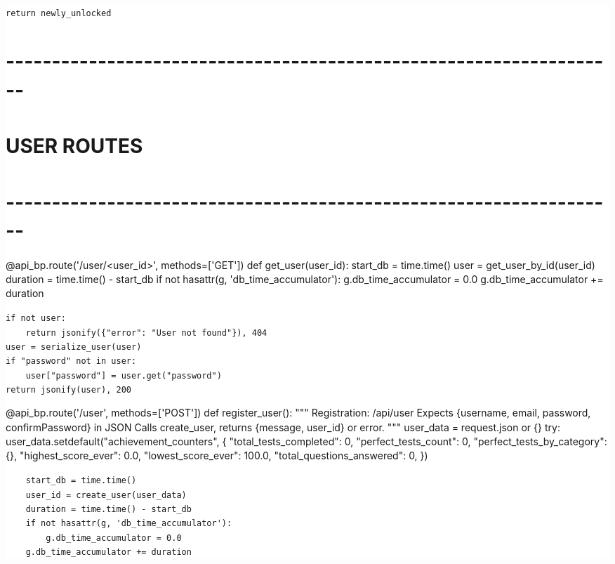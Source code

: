     return newly_unlocked


# -------------------------------------------------------------------
# USER ROUTES
# -------------------------------------------------------------------
@api_bp.route('/user/<user_id>', methods=['GET'])
def get_user(user_id):
    start_db = time.time()
    user = get_user_by_id(user_id)
    duration = time.time() - start_db
    if not hasattr(g, 'db_time_accumulator'):
        g.db_time_accumulator = 0.0
    g.db_time_accumulator += duration

    if not user:
        return jsonify({"error": "User not found"}), 404
    user = serialize_user(user)
    if "password" not in user:
        user["password"] = user.get("password")
    return jsonify(user), 200

@api_bp.route('/user', methods=['POST'])
def register_user():
    """
    Registration: /api/user
    Expects {username, email, password, confirmPassword} in JSON
    Calls create_user, returns {message, user_id} or error.
    """
    user_data = request.json or {}
    try:
        user_data.setdefault("achievement_counters", {
            "total_tests_completed": 0,
            "perfect_tests_count": 0,
            "perfect_tests_by_category": {},
            "highest_score_ever": 0.0,
            "lowest_score_ever": 100.0,
            "total_questions_answered": 0,
        })

        start_db = time.time()
        user_id = create_user(user_data)
        duration = time.time() - start_db
        if not hasattr(g, 'db_time_accumulator'):
            g.db_time_accumulator = 0.0
        g.db_time_accumulator += duration
